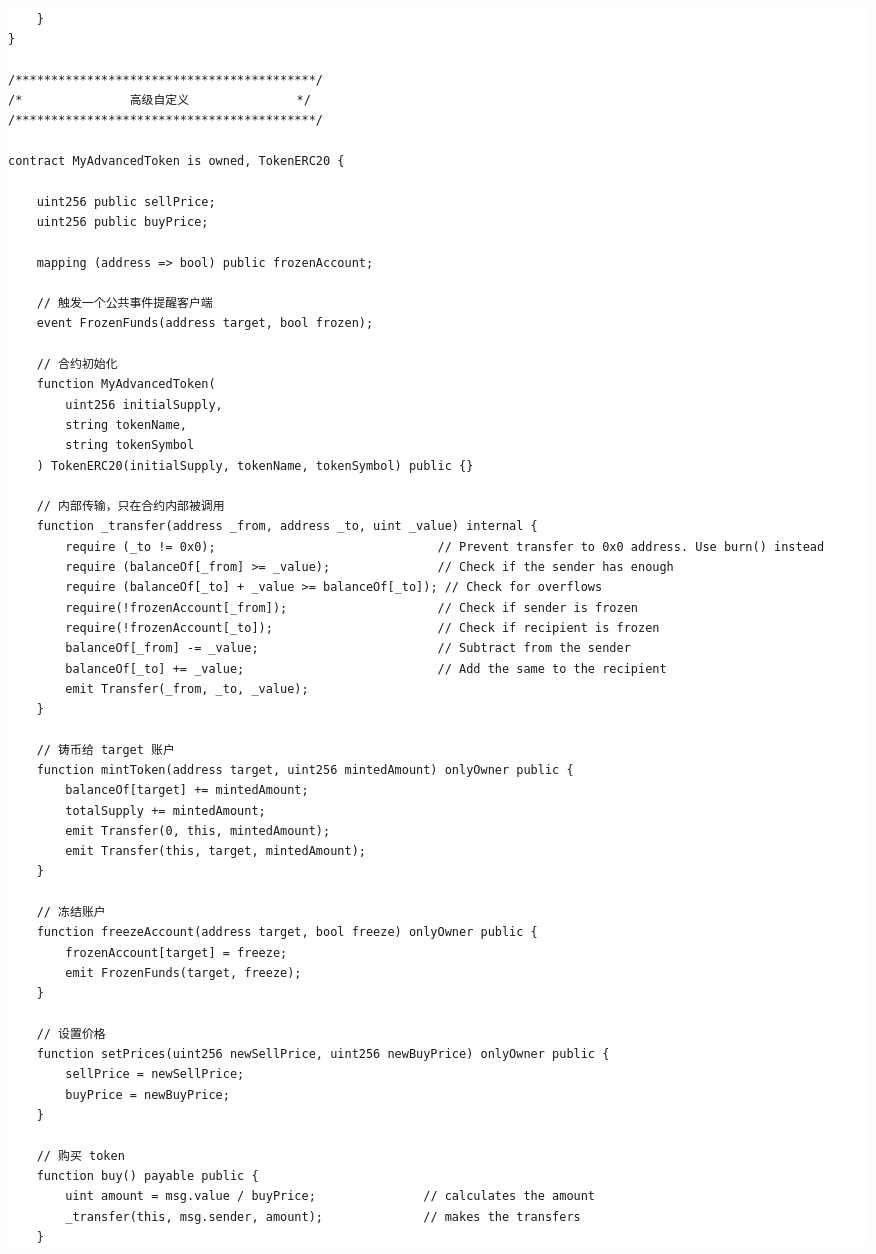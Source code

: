 ```
    }
}

/******************************************/
/*               高级自定义               */
/******************************************/

contract MyAdvancedToken is owned, TokenERC20 {

    uint256 public sellPrice;
    uint256 public buyPrice;

    mapping (address => bool) public frozenAccount;

    // 触发一个公共事件提醒客户端
    event FrozenFunds(address target, bool frozen);

    // 合约初始化
    function MyAdvancedToken(
        uint256 initialSupply,
        string tokenName,
        string tokenSymbol
    ) TokenERC20(initialSupply, tokenName, tokenSymbol) public {}

    // 内部传输，只在合约内部被调用
    function _transfer(address _from, address _to, uint _value) internal {
        require (_to != 0x0);                               // Prevent transfer to 0x0 address. Use burn() instead
        require (balanceOf[_from] >= _value);               // Check if the sender has enough
        require (balanceOf[_to] + _value >= balanceOf[_to]); // Check for overflows
        require(!frozenAccount[_from]);                     // Check if sender is frozen
        require(!frozenAccount[_to]);                       // Check if recipient is frozen
        balanceOf[_from] -= _value;                         // Subtract from the sender
        balanceOf[_to] += _value;                           // Add the same to the recipient
        emit Transfer(_from, _to, _value);
    }

    // 铸币给 target 账户
    function mintToken(address target, uint256 mintedAmount) onlyOwner public {
        balanceOf[target] += mintedAmount;
        totalSupply += mintedAmount;
        emit Transfer(0, this, mintedAmount);
        emit Transfer(this, target, mintedAmount);
    }

    // 冻结账户
    function freezeAccount(address target, bool freeze) onlyOwner public {
        frozenAccount[target] = freeze;
        emit FrozenFunds(target, freeze);
    }

    // 设置价格
    function setPrices(uint256 newSellPrice, uint256 newBuyPrice) onlyOwner public {
        sellPrice = newSellPrice;
        buyPrice = newBuyPrice;
    }

    // 购买 token
    function buy() payable public {
        uint amount = msg.value / buyPrice;               // calculates the amount
        _transfer(this, msg.sender, amount);              // makes the transfers
    }

```